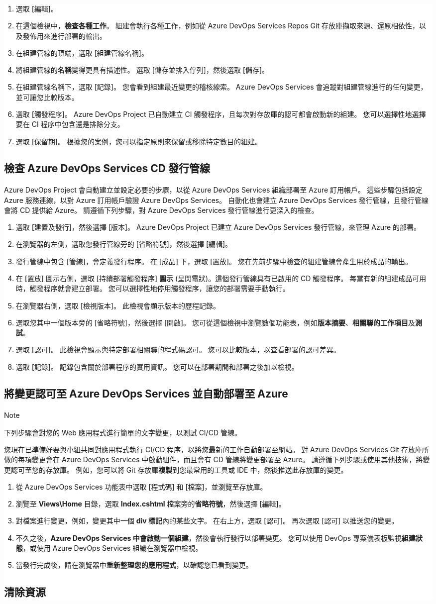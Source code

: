 1. 選取 [編輯]。

1. 在這個檢視中，**檢查各種工作**。  組建會執行各種工作，例如從 Azure DevOps Services Repos Git 存放庫擷取來源、還原相依性，以及發佈用來進行部署的輸出。

1. 在組建管線的頂端，選取 [組建管線名稱]。

1. 將組建管線的**名稱**變得更具有描述性。  選取 [儲存並排入佇列]，然後選取 [儲存]。

1. 在組建管線名稱下，選取 [記錄]。  您會看到組建最近變更的稽核線索。  Azure DevOps Services 會追蹤對組建管線進行的任何變更，並可讓您比較版本。

1. 選取 [觸發程序]。  Azure DevOps Project 已自動建立 CI 觸發程序，且每次對存放庫的認可都會啟動新的組建。  您可以選擇性地選擇要在 CI 程序中包含還是排除分支。

1. 選取 [保留期]。  根據您的案例，您可以指定原則來保留或移除特定數目的組建。

## <a name="examine-the-azure-devops-services-cd-release-pipeline"></a>檢查 Azure DevOps Services CD 發行管線

Azure DevOps Project 會自動建立並設定必要的步驟，以從 Azure DevOps Services 組織部署至 Azure 訂用帳戶。  這些步驟包括設定 Azure 服務連線，以對 Azure 訂用帳戶驗證 Azure DevOps Services。  自動化也會建立 Azure DevOps Services 發行管線，且發行管線會將 CD 提供給 Azure。  請遵循下列步驟，對 Azure DevOps Services 發行管線進行更深入的檢查。

1. 選取 [建置及發行]，然後選擇 [版本]。  Azure DevOps Project 已建立 Azure DevOps Services 發行管線，來管理 Azure 的部署。

1. 在瀏覽器的左側，選取您發行管線旁的 [省略符號]，然後選擇 [編輯]。

1. 發行管線中包含 [管線]，會定義發行程序。  在 [成品] 下，選取 [置放]。  您在先前步驟中檢查的組建管線會產生用於成品的輸出。 

1. 在 [置放] 圖示右側，選取 [持續部署觸發程序] **圖示** (呈閃電狀)。這個發行管線具有已啟用的 CD 觸發程序。  每當有新的組建成品可用時，觸發程序就會建立部署。  您可以選擇性地停用觸發程序，讓您的部署需要手動執行。 

1. 在瀏覽器右側，選取 [檢視版本]。  此檢視會顯示版本的歷程記錄。

1. 選取您其中一個版本旁的 [省略符號]，然後選擇 [開啟]。  您可從這個檢視中瀏覽數個功能表，例如**版本摘要**、**相關聯的工作項目**及**測試**。

1. 選取 [認可]。  此檢視會顯示與特定部署相關聯的程式碼認可。 您可以比較版本，以查看部署的認可差異。

1. 選取 [記錄]。  記錄包含關於部署程序的實用資訊。  您可以在部署期間和部署之後加以檢視。

## <a name="commit-changes-to-azure-devops-services-and-automatically-deploy-to-azure"></a>將變更認可至 Azure DevOps Services 並自動部署至 Azure 

 > [!NOTE]
 > 下列步驟會對您的 Web 應用程式進行簡單的文字變更，以測試 CI/CD 管線。

您現在已準備好要與小組共同對應用程式執行 CI/CD 程序，以將您最新的工作自動部署至網站。  對 Azure DevOps Services Git 存放庫所做的每項變更會在 Azure DevOps Services 中啟動組件，而且會有 CD 管線將變更部署至 Azure。  請遵循下列步驟或使用其他技術，將變更認可至您的存放庫。  例如，您可以將 Git 存放庫**複製**到您最常用的工具或 IDE 中，然後推送此存放庫的變更。

1. 從 Azure DevOps Services 功能表中選取 [程式碼] 和 [檔案]，並瀏覽至存放庫。
1. 瀏覽至 **Views\Home** 目錄，選取 **Index.cshtml** 檔案旁的**省略符號**，然後選擇 [編輯]。

1. 對檔案進行變更，例如，變更其中一個 **div 標記**內的某些文字。  在右上方，選取 [認可]。  再次選取 [認可] 以推送您的變更。 

1. 不久之後，**Azure DevOps Services 中會啟動一個組建**，然後會執行發行以部署變更。  您可以使用 DevOps 專案儀表板監視**組建狀態**，或使用 Azure DevOps Services 組織在瀏覽器中檢視。

1. 當發行完成後，請在瀏覽器中**重新整理您的應用程式**，以確認您已看到變更。

## <a name="clean-up-resources"></a>清除資源
